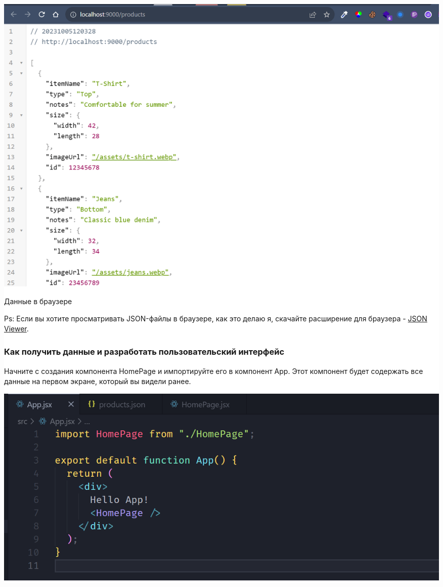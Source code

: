 ![11-data-on-browser](../../assets/images/11-data-on-browser.png)

Данные в браузере

Ps: Если вы хотите просматривать JSON-файлы в браузере, как это делаю я, скачайте расширение для браузера - [JSON Viewer](https://chrome.google.com/webstore/detail/json-viewer/gbmdgpbipfallnflgajpaliibnhdgobh).

### Как получить данные и разработать пользовательский интерфейс

Начните с создания компонента HomePage и импортируйте его в компонент App. Этот компонент будет содержать все данные на первом экране, который вы видели ранее.

![12-importing-the-homepage](../../assets/images/12-importing-the-homepage.png)
